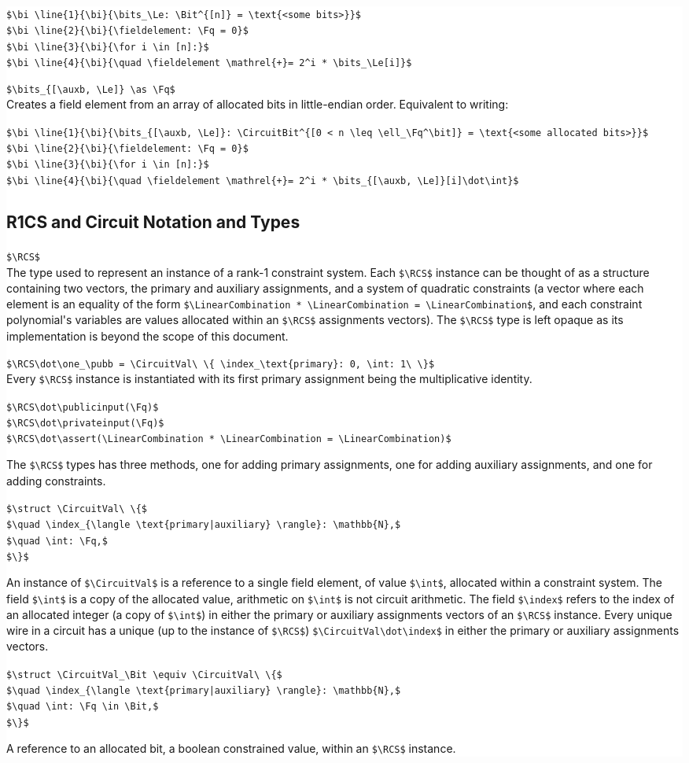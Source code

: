 ```text
$\bi \line{1}{\bi}{\bits_\Le: \Bit^{[n]} = \text{<some bits>}}$
$\bi \line{2}{\bi}{\fieldelement: \Fq = 0}$
$\bi \line{3}{\bi}{\for i \in [n]:}$
$\bi \line{4}{\bi}{\quad \fieldelement \mathrel{+}= 2^i * \bits_\Le[i]}$
```

`$\bits_{[\auxb, \Le]} \as \Fq$`\
Creates a field element from an array of allocated bits in little-endian order. Equivalent to writing:

```text
$\bi \line{1}{\bi}{\bits_{[\auxb, \Le]}: \CircuitBit^{[0 < n \leq \ell_\Fq^\bit]} = \text{<some allocated bits>}}$
$\bi \line{2}{\bi}{\fieldelement: \Fq = 0}$
$\bi \line{3}{\bi}{\for i \in [n]:}$
$\bi \line{4}{\bi}{\quad \fieldelement \mathrel{+}= 2^i * \bits_{[\auxb, \Le]}[i]\dot\int}$
```

## R1CS and Circuit Notation and Types

`$\RCS$`\
The type used to represent an instance of a rank-1 constraint system. Each `$\RCS$` instance can be thought of as a structure containing two vectors, the primary and auxiliary assignments, and a system of quadratic constraints (a vector where each element is an equality of the form `$\LinearCombination * \LinearCombination = \LinearCombination$`, and each constraint polynomial's variables are values allocated within an `$\RCS$` assignments vectors). The `$\RCS$` type is left opaque as its implementation is beyond the scope of this document.

`$\RCS\dot\one_\pubb = \CircuitVal\ \{ \index_\text{primary}: 0, \int: 1\ \}$`\
Every `$\RCS$` instance is instantiated with its first primary assignment being the multiplicative identity.

```text
$\RCS\dot\publicinput(\Fq)$
$\RCS\dot\privateinput(\Fq)$
$\RCS\dot\assert(\LinearCombination * \LinearCombination = \LinearCombination)$
```
The `$\RCS$` types has three methods, one for adding primary assignments, one for adding auxiliary assignments, and one for adding constraints.

```text
$\struct \CircuitVal\ \{$
$\quad \index_{\langle \text{primary|auxiliary} \rangle}: \mathbb{N},$
$\quad \int: \Fq,$
$\}$
```
An instance of `$\CircuitVal$` is a reference to a single field element, of value `$\int$`, allocated within a constraint system. The field `$\int$` is a copy of the allocated value, arithmetic on `$\int$` is not circuit arithmetic. The field `$\index$` refers to the index of an allocated integer (a copy of `$\int$`) in either the primary or auxiliary assignments vectors of an `$\RCS$` instance. Every unique wire in a circuit has a unique (up to the instance of `$\RCS$`) `$\CircuitVal\dot\index$` in either the primary or auxiliary assignments vectors.

```text
$\struct \CircuitVal_\Bit \equiv \CircuitVal\ \{$
$\quad \index_{\langle \text{primary|auxiliary} \rangle}: \mathbb{N},$
$\quad \int: \Fq \in \Bit,$
$\}$
```
A reference to an allocated bit, a boolean constrained value, within an `$\RCS$` instance.
